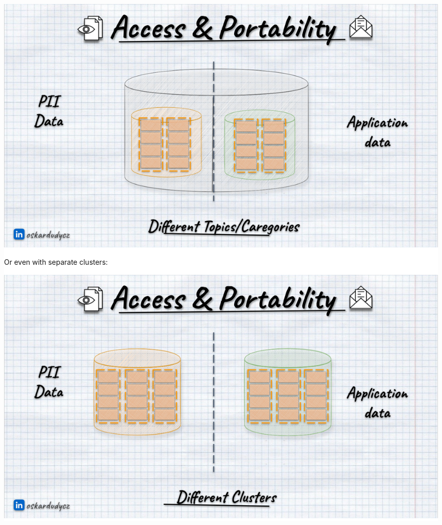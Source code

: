 ![segregation by topics](2023-11-23-segregation-categories.png)

Or even with separate clusters:

![segregation by clusters](2023-11-23-segregation-clusters.png)

